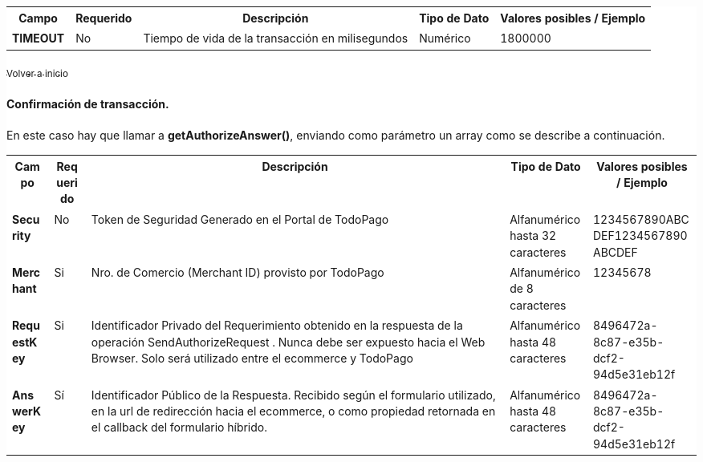 <table>
  <tr>
    <th>Campo</th>
    <th>Requerido</th>
    <th>Descripción</th>
    <th>Tipo de Dato</th>
    <th>Valores posibles / Ejemplo</th>
  </tr>
  <tr>
    <td><b>TIMEOUT</b></td>
    <td>No</td>
    <td>Tiempo de vida de la transacción en milisegundos</td>
    <td>Numérico</td>
    <td>1800000</td>
  </tr>
</table>

[<sub>Volver a inicio</sub>](#inicio)
<br>
<a name="confirmatransaccion"></a>
#### Confirmación de transacción.
En este caso hay que llamar a **getAuthorizeAnswer()**, enviando como parámetro un array como se describe a continuación.

<table>
  <tr>
    <th>Campo</th>
    <th>Requerido</th>
    <th>Descripción</th>
    <th>Tipo de Dato</th>
    <th>Valores posibles / Ejemplo</th>
  </tr>
  <tr>
    <td><b>Security</b></td>
    <td>No</td>
    <td>Token  de Seguridad Generado en el Portal de TodoPago</td>
    <td>Alfanumérico hasta 32 caracteres</td>
    <td>1234567890ABCDEF1234567890ABCDEF</td>
  </tr>
  <tr>
    <td><b>Merchant</b></td>
    <td>Si</td>
    <td>Nro. de Comercio (Merchant ID) provisto por TodoPago</td>
    <td>Alfanumérico de  8 caracteres</td>
    <td>12345678</td>
  </tr>
  <tr>
    <td><b>RequestKey</b></td>
    <td>Si</td>
    <td>Identificador Privado del Requerimiento obtenido en la respuesta de la operación SendAuthorizeRequest . Nunca debe ser expuesto hacia el Web Browser. Solo será utilizado entre el ecommerce y TodoPago</td>
    <td>Alfanumérico hasta 48 caracteres</td>
    <td>8496472a-8c87-e35b-dcf2-94d5e31eb12f</td>
  </tr>
  <tr>
    <td><b>AnswerKey</b></td>
    <td>Sí</td>
    <td>Identificador Público de la Respuesta. Recibido según el formulario utilizado, en la url de redirección hacia el ecommerce, o como propiedad retornada en el callback del formulario híbrido.</td>
    <td>Alfanumérico hasta 48 caracteres</td>
    <td>8496472a-8c87-e35b-dcf2-94d5e31eb12f</td>
  </tr>
</table>
